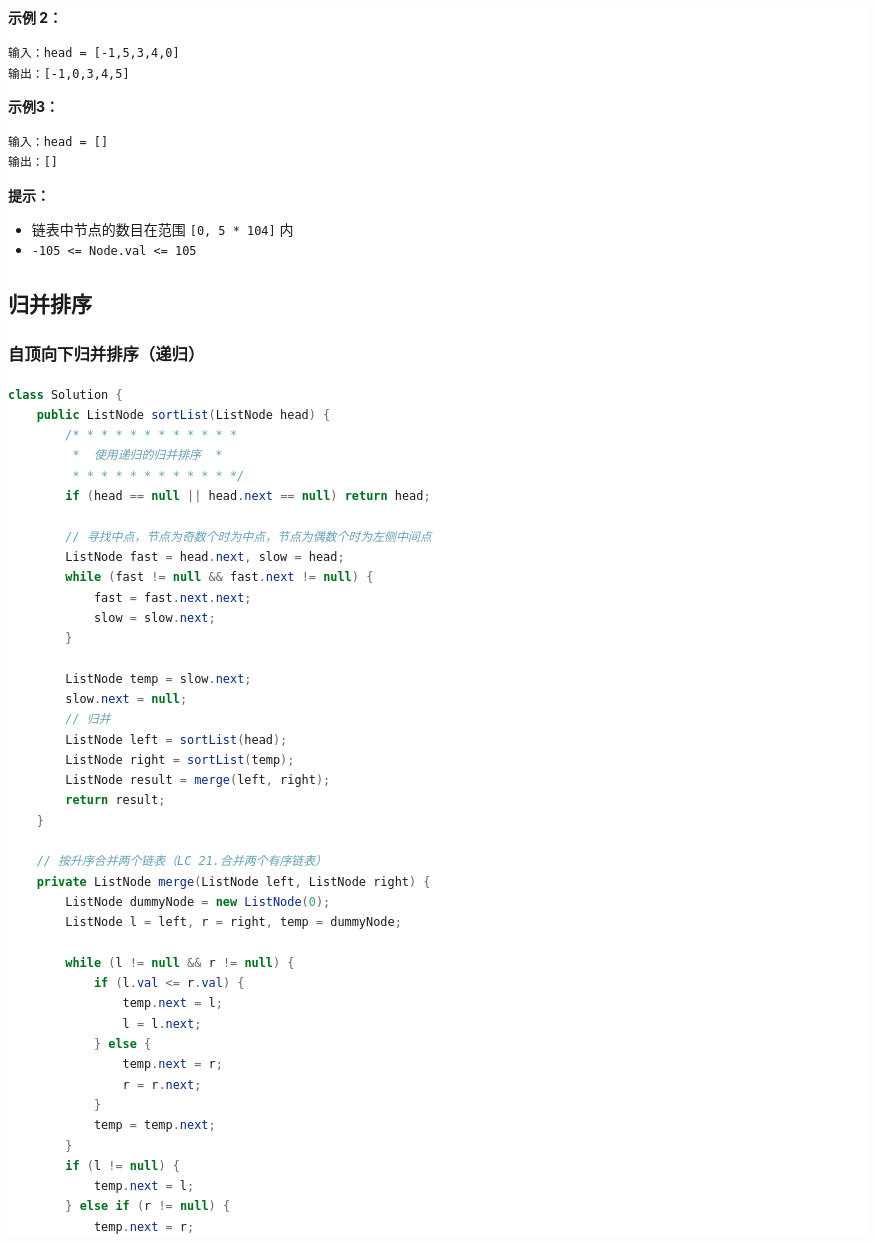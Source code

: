 **示例 2：**

```
输入：head = [-1,5,3,4,0]
输出：[-1,0,3,4,5]
```

**示例3：**

```
输入：head = []
输出：[]
```

**提示：**

- 链表中节点的数目在范围 `[0, 5 * 104]` 内
- `-105 <= Node.val <= 105`

## 归并排序

### 自顶向下归并排序（递归）

```java
class Solution {
    public ListNode sortList(ListNode head) {
        /* * * * * * * * * * * *
         *  使用递归的归并排序  *
         * * * * * * * * * * * */
        if (head == null || head.next == null) return head;

        // 寻找中点，节点为奇数个时为中点，节点为偶数个时为左侧中间点
        ListNode fast = head.next, slow = head;
        while (fast != null && fast.next != null) {
            fast = fast.next.next;
            slow = slow.next;
        }

        ListNode temp = slow.next;
        slow.next = null;
        // 归并
        ListNode left = sortList(head);
        ListNode right = sortList(temp);
        ListNode result = merge(left, right);
        return result;
    }

    // 按升序合并两个链表（LC 21.合并两个有序链表）
    private ListNode merge(ListNode left, ListNode right) {
        ListNode dummyNode = new ListNode(0);
        ListNode l = left, r = right, temp = dummyNode;

        while (l != null && r != null) {
            if (l.val <= r.val) {
                temp.next = l;
                l = l.next;
            } else {
                temp.next = r;
                r = r.next;
            }
            temp = temp.next;
        }
        if (l != null) {
            temp.next = l;
        } else if (r != null) {
            temp.next = r;
```